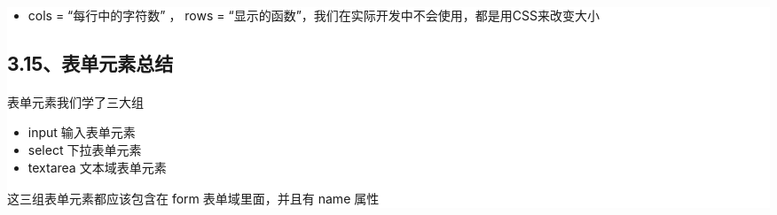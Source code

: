 - cols = “每行中的字符数” ， rows = “显示的函数”，我们在实际开发中不会使用，都是用CSS来改变大小

## 3.15、表单元素总结

表单元素我们学了三大组

- input 输入表单元素
- select 下拉表单元素
- textarea 文本域表单元素

这三组表单元素都应该包含在 form 表单域里面，并且有 name 属性
